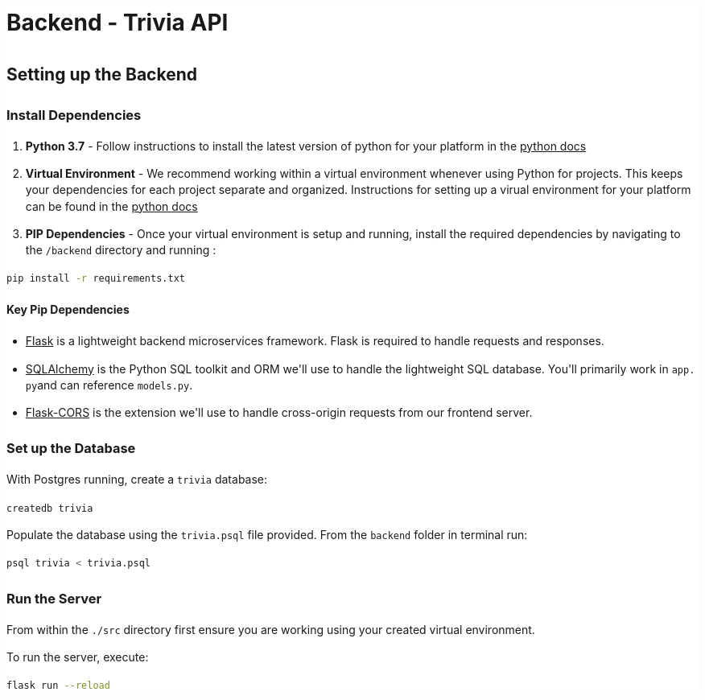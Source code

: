 # Backend - Trivia API

## Setting up the Backend

### Install Dependencies

1. **Python 3.7** - Follow instructions to install the latest version of python for your platform in the [python docs](https://docs.python.org/3/using/unix.html#getting-and-installing-the-latest-version-of-python)

2. **Virtual Environment** - We recommend working within a virtual environment whenever using Python for projects. This keeps your dependencies for each project separate and organized. Instructions for setting up a virual environment for your platform can be found in the [python docs](https://packaging.python.org/guides/installing-using-pip-and-virtual-environments/)

3. **PIP Dependencies** - Once your virtual environment is setup and running, install the required dependencies by navigating to the `/backend` directory and running :

```bash
pip install -r requirements.txt
```

#### Key Pip Dependencies

- [Flask](http://flask.pocoo.org/) is a lightweight backend microservices framework. Flask is required to handle requests and responses.

- [SQLAlchemy](https://www.sqlalchemy.org/) is the Python SQL toolkit and ORM we'll use to handle the lightweight SQL database. You'll primarily work in `app.py`and can reference `models.py`.

- [Flask-CORS](https://flask-cors.readthedocs.io/en/latest/#) is the extension we'll use to handle cross-origin requests from our frontend server.

### Set up the Database

With Postgres running, create a `trivia` database:

```bash
createdb trivia
```

Populate the database using the `trivia.psql` file provided. From the `backend` folder in terminal run:

```bash
psql trivia < trivia.psql
```

### Run the Server

From within the `./src` directory first ensure you are working using your created virtual environment.

To run the server, execute:

```bash
flask run --reload
```
